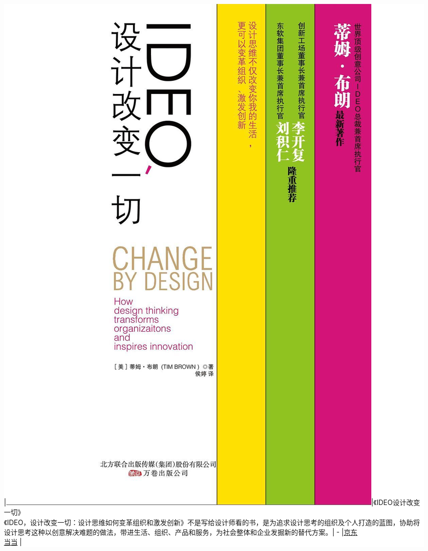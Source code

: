 |![cover](../assets/imgs/s6514475.jpg ':size=200')|《IDEO设计改变一切》<br>《IDEO，设计改变一切：设计思维如何变革组织和激发创新》不是写给设计师看的书，是为追求设计思考的组织及个人打造的蓝图，协助将设计思考这种以创意解决难题的做法，带进生活、组织、产品和服务，为社会整体和企业发掘新的替代方案。| - |[京东](https://search.jd.com/Search?keyword=IDEO设计改变一切&enc=utf-8) <br> [当当](http://search.dangdang.com/?key=IDEO设计改变一切) |